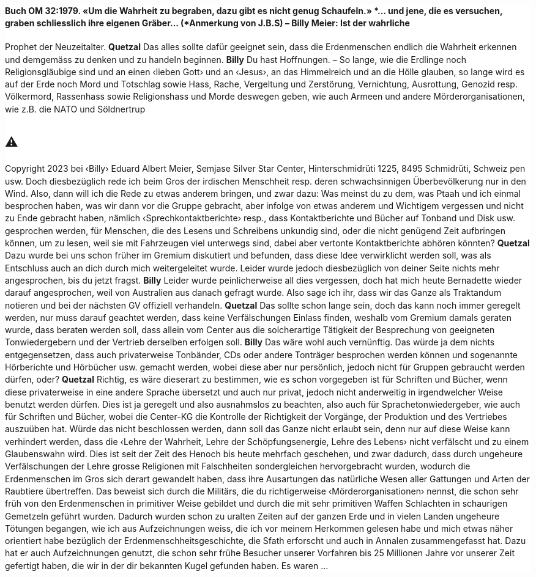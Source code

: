 #### Buch OM 32:1979. «Um die Wahrheit zu begraben, dazu gibt es nicht genug Schaufeln.» *... und jene, die es versuchen, graben schliesslich ihre eigenen Gräber... (*Anmerkung von J.B.S) – Billy Meier: Ist der wahrliche
Prophet der Neuzeitalter.
**Quetzal** Das alles sollte dafür geeignet sein, dass die Erdenmenschen endlich die Wahrheit erkennen und demgemäss
zu denken und zu handeln beginnen.
**Billy** Du hast Hoffnungen. – So lange, wie die Erdlinge noch Religionsgläubige sind und an einen ‹lieben Gott› und
an ‹Jesus›, an das Himmelreich und an die Hölle glauben, so lange wird es auf der Erde noch Mord und Totschlag sowie Hass, Rache, Vergeltung und Zerstörung, Vernichtung, Ausrottung, Genozid resp. Völkermord, Rassenhass sowie Religionshass und Morde deswegen geben, wie auch Armeen und andere Mörderorganisationen, wie z.B. die NATO und Söldnertrup
## ⚠
Copyright 2023 bei ‹Billy› Eduard Albert Meier, Semjase Silver Star Center, Hinterschmidrüti 1225, 8495 Schmidrüti, Schweiz pen usw. Doch diesbezüglich rede ich beim Gros der irdischen Menschheit resp. deren schwachsinnigen Überbevölkerung nur in den Wind. Also, dann will ich die Rede zu etwas anderem bringen, und zwar dazu: Was meinst du zu dem, was Ptaah und ich einmal besprochen haben, was wir dann vor die Gruppe gebracht, aber infolge von etwas anderem und Wichtigem vergessen und nicht zu Ende gebracht haben, nämlich ‹Sprechkontaktberichte› resp., dass Kontaktberichte und Bücher auf Tonband und Disk usw. gesprochen werden, für Menschen, die des Lesens und Schreibens unkundig sind, oder die nicht genügend Zeit aufbringen können, um zu lesen, weil sie mit Fahrzeugen viel unterwegs sind, dabei aber vertonte Kontaktberichte abhören könnten?
**Quetzal** Dazu wurde bei uns schon früher im Gremium diskutiert und befunden, dass diese Idee verwirklicht werden
soll, was als Entschluss auch an dich durch mich weitergeleitet wurde. Leider wurde jedoch diesbezüglich von deiner Seite nichts mehr angesprochen, bis du jetzt fragst.
**Billy** Leider wurde peinlicherweise all dies vergessen, doch hat mich heute Bernadette wieder darauf angesprochen,
weil von Australien aus danach gefragt wurde. Also sage ich ihr, dass wir das Ganze als Traktandum notieren und bei der nächsten GV offiziell verhandeln.
**Quetzal** Das sollte schon lange sein, doch das kann noch immer geregelt werden, nur muss darauf geachtet werden,
dass keine Verfälschungen Einlass finden, weshalb vom Gremium damals geraten wurde, dass beraten werden soll, dass allein vom Center aus die solcherartige Tätigkeit der Besprechung von geeigneten Tonwiedergebern und der Vertrieb derselben erfolgen soll.
**Billy** Das wäre wohl auch vernünftig. Das würde ja dem nichts entgegensetzen, dass auch privaterweise Tonbänder,
CDs oder andere Tonträger besprochen werden können und sogenannte Hörberichte und Hörbücher usw. gemacht werden, wobei diese aber nur persönlich, jedoch nicht für Gruppen gebraucht werden dürfen, oder?
**Quetzal** Richtig, es wäre dieserart zu bestimmen, wie es schon vorgegeben ist für Schriften und Bücher, wenn diese
privaterweise in eine andere Sprache übersetzt und auch nur privat, jedoch nicht anderweitig in irgendwelcher Weise benutzt werden dürfen. Dies ist ja geregelt und also ausnahmslos zu beachten, also auch für Sprachetonwiedergeber, wie auch für Schriften und Bücher, wobei die Center-KG die Kontrolle der Richtigkeit der Vorgänge, der Produktion und des Vertriebes auszuüben hat. Würde das nicht beschlossen werden, dann soll das Ganze nicht erlaubt sein, denn nur auf diese Weise kann verhindert werden, dass die ‹Lehre der Wahrheit, Lehre der Schöpfungsenergie, Lehre des Lebens› nicht verfälscht und zu einem Glaubenswahn wird. Dies ist seit der Zeit des Henoch bis heute mehrfach geschehen, und zwar dadurch, dass durch ungeheure Verfälschungen der Lehre grosse Religionen mit Falschheiten sondergleichen hervorgebracht wurden, wodurch die Erdenmenschen im Gros sich derart gewandelt haben, dass ihre Ausartungen das natürliche Wesen aller Gattungen und Arten der Raubtiere übertreffen. Das beweist sich durch die Militärs, die du richtigerweise ‹Mörderorganisationen› nennst, die schon sehr früh von den Erdenmenschen in primitiver Weise gebildet und durch die mit sehr primitiven Waffen Schlachten in schaurigen Gemetzeln geführt wurden. Dadurch wurden schon zu uralten Zeiten auf der ganzen Erde und in vielen Landen ungeheure Tötungen begangen, wie ich aus Aufzeichnungen weiss, die ich vor meinem Herkommen gelesen habe und mich etwas näher orientiert habe bezüglich der Erdenmenschheitsgeschichte, die Sfath erforscht und auch in Annalen zusammengefasst hat. Dazu hat er auch Aufzeichnungen genutzt, die schon sehr frühe Besucher unserer Vorfahren bis 25 Millionen Jahre vor unserer Zeit gefertigt haben, die wir in der dir bekannten Kugel gefunden haben. Es waren …